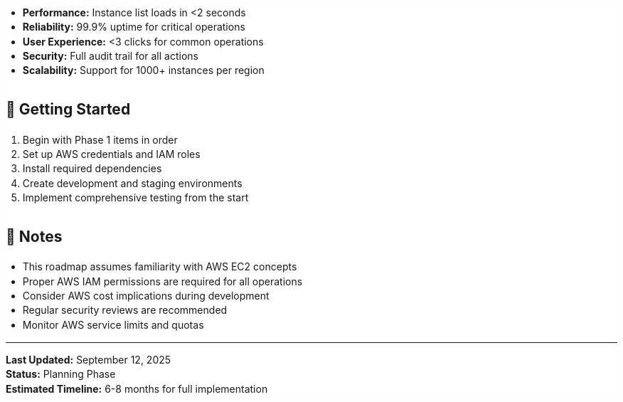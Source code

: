 - **Performance:** Instance list loads in <2 seconds
- **Reliability:** 99.9% uptime for critical operations
- **User Experience:** <3 clicks for common operations
- **Security:** Full audit trail for all actions
- **Scalability:** Support for 1000+ instances per region

## 🚀 Getting Started

1. Begin with Phase 1 items in order
2. Set up AWS credentials and IAM roles
3. Install required dependencies
4. Create development and staging environments
5. Implement comprehensive testing from the start

## 📝 Notes

- This roadmap assumes familiarity with AWS EC2 concepts
- Proper AWS IAM permissions are required for all operations
- Consider AWS cost implications during development
- Regular security reviews are recommended
- Monitor AWS service limits and quotas

---

**Last Updated:** September 12, 2025  
**Status:** Planning Phase  
**Estimated Timeline:** 6-8 months for full implementation
